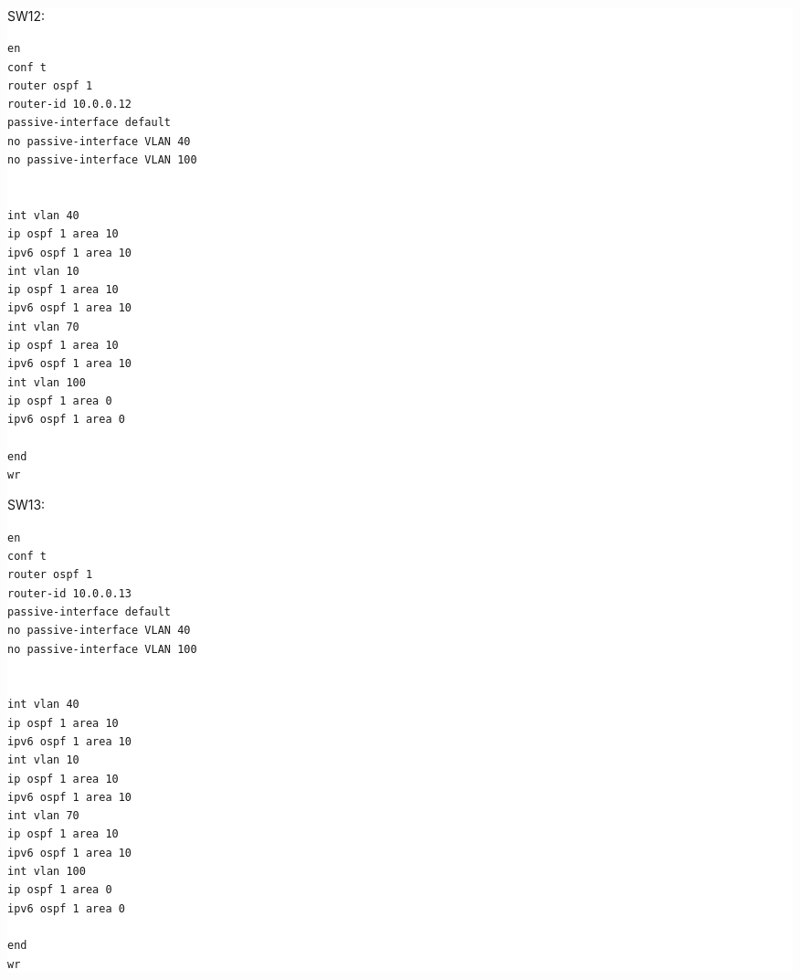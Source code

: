 SW12:

```
en
conf t
router ospf 1
router-id 10.0.0.12
passive-interface default
no passive-interface VLAN 40
no passive-interface VLAN 100


int vlan 40
ip ospf 1 area 10
ipv6 ospf 1 area 10
int vlan 10
ip ospf 1 area 10
ipv6 ospf 1 area 10
int vlan 70
ip ospf 1 area 10
ipv6 ospf 1 area 10
int vlan 100
ip ospf 1 area 0
ipv6 ospf 1 area 0

end
wr
```

SW13:

```
en
conf t
router ospf 1
router-id 10.0.0.13
passive-interface default
no passive-interface VLAN 40
no passive-interface VLAN 100


int vlan 40
ip ospf 1 area 10
ipv6 ospf 1 area 10
int vlan 10
ip ospf 1 area 10
ipv6 ospf 1 area 10
int vlan 70
ip ospf 1 area 10
ipv6 ospf 1 area 10
int vlan 100
ip ospf 1 area 0
ipv6 ospf 1 area 0

end
wr
```
